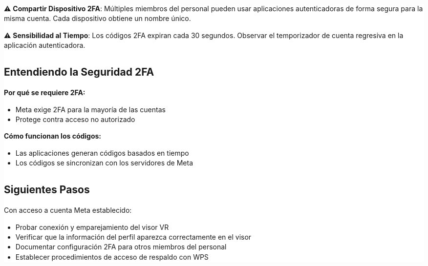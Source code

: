 ⚠️ **Compartir Dispositivo 2FA**: Múltiples miembros del personal pueden usar aplicaciones autenticadoras de forma segura para la misma cuenta. Cada dispositivo obtiene un nombre único.

⚠️ **Sensibilidad al Tiempo**: Los códigos 2FA expiran cada 30 segundos. Observar el temporizador de cuenta regresiva en la aplicación autenticadora.

## Entendiendo la Seguridad 2FA

**Por qué se requiere 2FA:**
- Meta exige 2FA para la mayoría de las cuentas
- Protege contra acceso no autorizado
<div style="page-break-after: always;"></div>

**Cómo funcionan los códigos:**
- Las aplicaciones generan códigos basados en tiempo
- Los códigos se sincronizan con los servidores de Meta

## Siguientes Pasos

Con acceso a cuenta Meta establecido:
- Probar conexión y emparejamiento del visor VR
- Verificar que la información del perfil aparezca correctamente en el visor
- Documentar configuración 2FA para otros miembros del personal
- Establecer procedimientos de acceso de respaldo con WPS